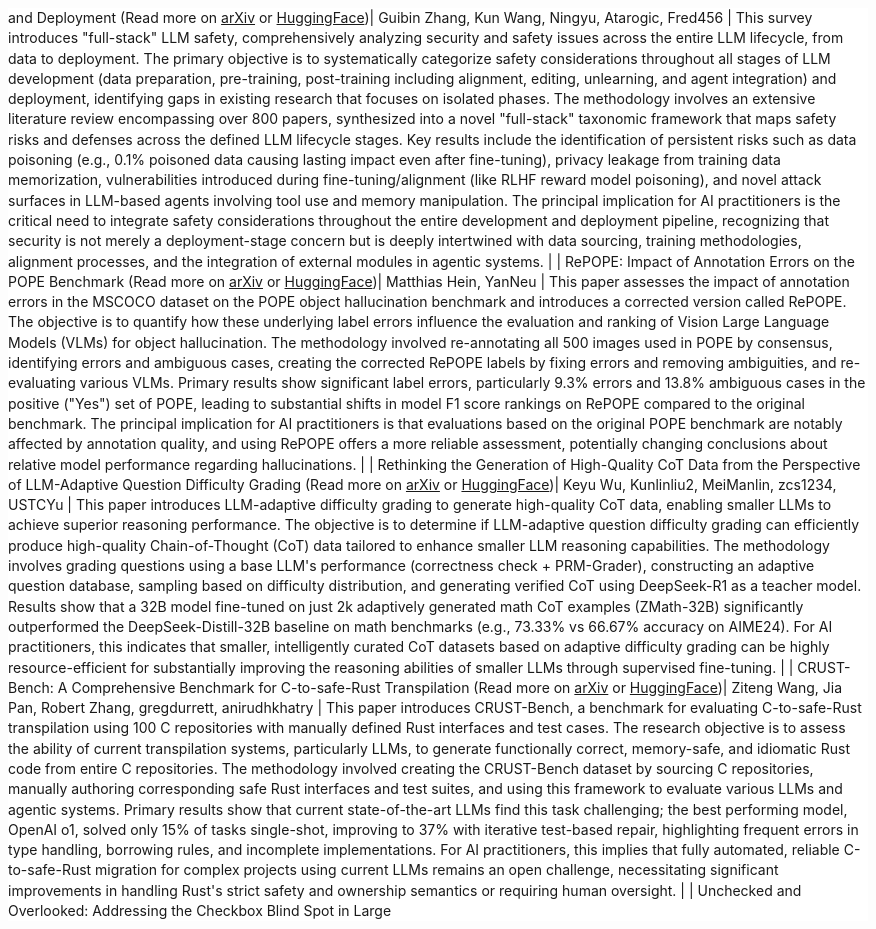   and Deployment (Read more on [arXiv](https://arxiv.org/abs/2504.15585) or [HuggingFace](https://huggingface.co/papers/2504.15585))| Guibin Zhang, Kun Wang, Ningyu, Atarogic, Fred456 | This survey introduces "full-stack" LLM safety, comprehensively analyzing security and safety issues across the entire LLM lifecycle, from data to deployment. The primary objective is to systematically categorize safety considerations throughout all stages of LLM development (data preparation, pre-training, post-training including alignment, editing, unlearning, and agent integration) and deployment, identifying gaps in existing research that focuses on isolated phases. The methodology involves an extensive literature review encompassing over 800 papers, synthesized into a novel "full-stack" taxonomic framework that maps safety risks and defenses across the defined LLM lifecycle stages. Key results include the identification of persistent risks such as data poisoning (e.g., 0.1% poisoned data causing lasting impact even after fine-tuning), privacy leakage from training data memorization, vulnerabilities introduced during fine-tuning/alignment (like RLHF reward model poisoning), and novel attack surfaces in LLM-based agents involving tool use and memory manipulation. The principal implication for AI practitioners is the critical need to integrate safety considerations throughout the entire development and deployment pipeline, recognizing that security is not merely a deployment-stage concern but is deeply intertwined with data sourcing, training methodologies, alignment processes, and the integration of external modules in agentic systems. |
| RePOPE: Impact of Annotation Errors on the POPE Benchmark (Read more on [arXiv](https://arxiv.org/abs/2504.15707) or [HuggingFace](https://huggingface.co/papers/2504.15707))| Matthias Hein, YanNeu | This paper assesses the impact of annotation errors in the MSCOCO dataset on the POPE object hallucination benchmark and introduces a corrected version called RePOPE. The objective is to quantify how these underlying label errors influence the evaluation and ranking of Vision Large Language Models (VLMs) for object hallucination. The methodology involved re-annotating all 500 images used in POPE by consensus, identifying errors and ambiguous cases, creating the corrected RePOPE labels by fixing errors and removing ambiguities, and re-evaluating various VLMs. Primary results show significant label errors, particularly 9.3% errors and 13.8% ambiguous cases in the positive ("Yes") set of POPE, leading to substantial shifts in model F1 score rankings on RePOPE compared to the original benchmark. The principal implication for AI practitioners is that evaluations based on the original POPE benchmark are notably affected by annotation quality, and using RePOPE offers a more reliable assessment, potentially changing conclusions about relative model performance regarding hallucinations. |
| Rethinking the Generation of High-Quality CoT Data from the Perspective
  of LLM-Adaptive Question Difficulty Grading (Read more on [arXiv](https://arxiv.org/abs/2504.11919) or [HuggingFace](https://huggingface.co/papers/2504.11919))| Keyu Wu, Kunlinliu2, MeiManlin, zcs1234, USTCYu | This paper introduces LLM-adaptive difficulty grading to generate high-quality CoT data, enabling smaller LLMs to achieve superior reasoning performance. The objective is to determine if LLM-adaptive question difficulty grading can efficiently produce high-quality Chain-of-Thought (CoT) data tailored to enhance smaller LLM reasoning capabilities. The methodology involves grading questions using a base LLM's performance (correctness check + PRM-Grader), constructing an adaptive question database, sampling based on difficulty distribution, and generating verified CoT using DeepSeek-R1 as a teacher model. Results show that a 32B model fine-tuned on just 2k adaptively generated math CoT examples (ZMath-32B) significantly outperformed the DeepSeek-Distill-32B baseline on math benchmarks (e.g., 73.33% vs 66.67% accuracy on AIME24). For AI practitioners, this indicates that smaller, intelligently curated CoT datasets based on adaptive difficulty grading can be highly resource-efficient for substantially improving the reasoning abilities of smaller LLMs through supervised fine-tuning. |
| CRUST-Bench: A Comprehensive Benchmark for C-to-safe-Rust Transpilation (Read more on [arXiv](https://arxiv.org/abs/2504.15254) or [HuggingFace](https://huggingface.co/papers/2504.15254))| Ziteng Wang, Jia Pan, Robert Zhang, gregdurrett, anirudhkhatry | This paper introduces CRUST-Bench, a benchmark for evaluating C-to-safe-Rust transpilation using 100 C repositories with manually defined Rust interfaces and test cases. The research objective is to assess the ability of current transpilation systems, particularly LLMs, to generate functionally correct, memory-safe, and idiomatic Rust code from entire C repositories. The methodology involved creating the CRUST-Bench dataset by sourcing C repositories, manually authoring corresponding safe Rust interfaces and test suites, and using this framework to evaluate various LLMs and agentic systems. Primary results show that current state-of-the-art LLMs find this task challenging; the best performing model, OpenAI o1, solved only 15% of tasks single-shot, improving to 37% with iterative test-based repair, highlighting frequent errors in type handling, borrowing rules, and incomplete implementations. For AI practitioners, this implies that fully automated, reliable C-to-safe-Rust migration for complex projects using current LLMs remains an open challenge, necessitating significant improvements in handling Rust's strict safety and ownership semantics or requiring human oversight. |
| Unchecked and Overlooked: Addressing the Checkbox Blind Spot in Large